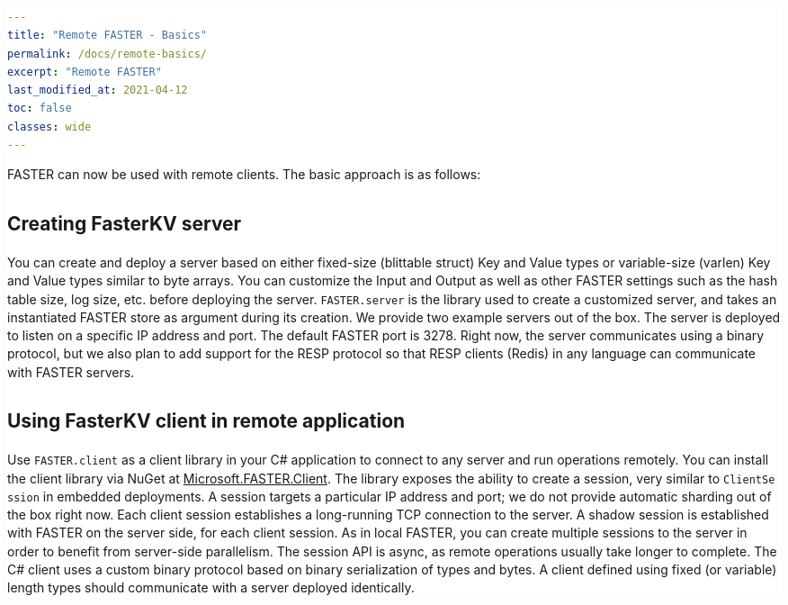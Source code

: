 ```yaml
---
title: "Remote FASTER - Basics"
permalink: /docs/remote-basics/
excerpt: "Remote FASTER"
last_modified_at: 2021-04-12
toc: false
classes: wide
---
```


FASTER can now be used with remote clients. The basic approach is as follows:

## Creating FasterKV server

You can create and deploy a server based on either fixed-size (blittable struct) Key and Value types or variable-size 
(varlen) Key and Value types similar to byte arrays. You can customize the Input and Output as well as other FASTER settings such
as the hash table size, log size, etc. before deploying the server. `FASTER.server` is the library used to 
create a customized server, and takes an instantiated FASTER store as argument during its creation. We 
provide two example servers out of the box. The server is deployed to listen on a specific IP address and 
port. The default FASTER port is 3278. Right now, the server communicates using a binary protocol, but we
also plan to add support for the RESP protocol so that RESP clients (Redis) in any language can communicate
with FASTER servers.


## Using FasterKV client in remote application

Use `FASTER.client` as a client library in your C# application to connect to any server and run operations remotely. You
can install the client library via NuGet at [Microsoft.FASTER.Client](https://www.nuget.org/packages/Microsoft.FASTER.Client/). The 
library exposes the ability to create a session, very similar to `ClientSession` in embedded deployments. A session targets
a particular IP address and port; we do not provide automatic sharding out of the box right now. Each client session 
establishes a long-running TCP connection to the server. A shadow session is established with FASTER on the server 
side, for each client session. As in local FASTER, you can create multiple sessions to the server in order to benefit 
from server-side parallelism. The session API is async, as remote operations usually take longer to complete. The 
C# client uses a custom binary protocol based on binary serialization of types and bytes. A client defined using 
fixed (or variable) length types should communicate with a server deployed identically.
